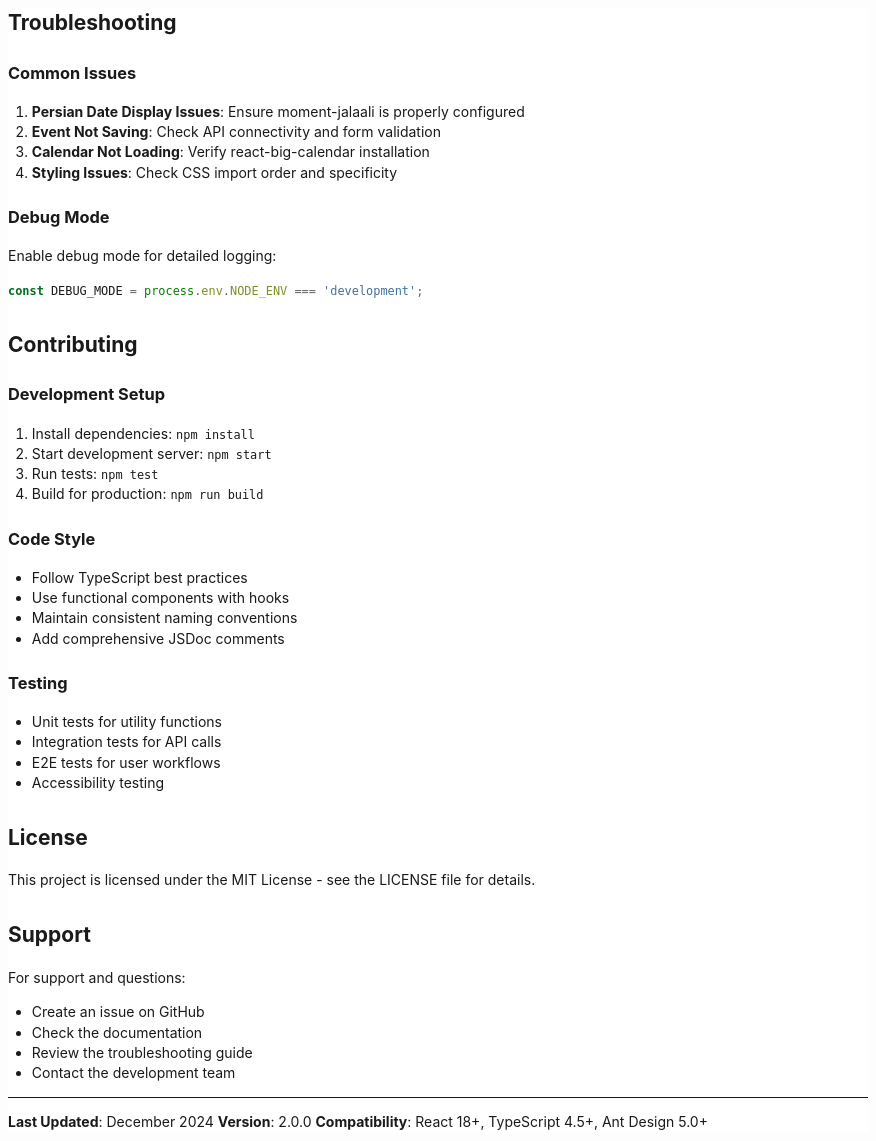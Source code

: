 ## Troubleshooting

### Common Issues
1. **Persian Date Display Issues**: Ensure moment-jalaali is properly configured
2. **Event Not Saving**: Check API connectivity and form validation
3. **Calendar Not Loading**: Verify react-big-calendar installation
4. **Styling Issues**: Check CSS import order and specificity

### Debug Mode
Enable debug mode for detailed logging:
```typescript
const DEBUG_MODE = process.env.NODE_ENV === 'development';
```

## Contributing

### Development Setup
1. Install dependencies: `npm install`
2. Start development server: `npm start`
3. Run tests: `npm test`
4. Build for production: `npm run build`

### Code Style
- Follow TypeScript best practices
- Use functional components with hooks
- Maintain consistent naming conventions
- Add comprehensive JSDoc comments

### Testing
- Unit tests for utility functions
- Integration tests for API calls
- E2E tests for user workflows
- Accessibility testing

## License

This project is licensed under the MIT License - see the LICENSE file for details.

## Support

For support and questions:
- Create an issue on GitHub
- Check the documentation
- Review the troubleshooting guide
- Contact the development team

---

**Last Updated**: December 2024
**Version**: 2.0.0
**Compatibility**: React 18+, TypeScript 4.5+, Ant Design 5.0+ 